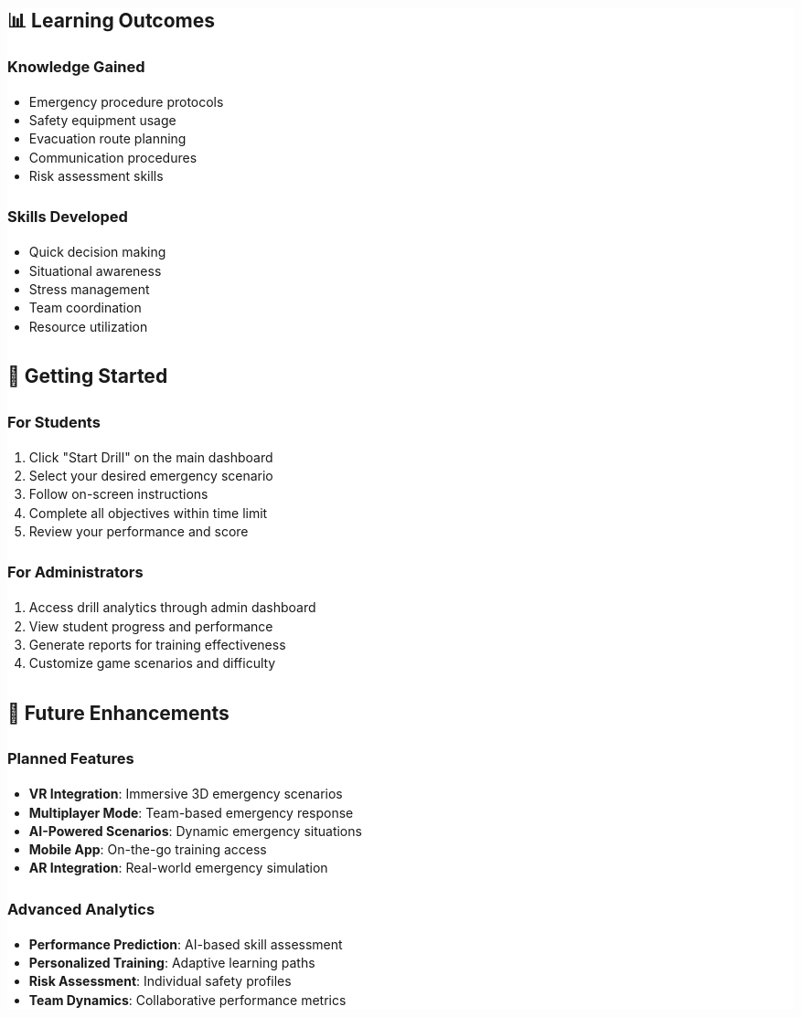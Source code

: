 ## 📊 Learning Outcomes

### Knowledge Gained

- Emergency procedure protocols
- Safety equipment usage
- Evacuation route planning
- Communication procedures
- Risk assessment skills

### Skills Developed

- Quick decision making
- Situational awareness
- Stress management
- Team coordination
- Resource utilization

## 🚀 Getting Started

### For Students

1. Click "Start Drill" on the main dashboard
2. Select your desired emergency scenario
3. Follow on-screen instructions
4. Complete all objectives within time limit
5. Review your performance and score

### For Administrators

1. Access drill analytics through admin dashboard
2. View student progress and performance
3. Generate reports for training effectiveness
4. Customize game scenarios and difficulty

## 🔮 Future Enhancements

### Planned Features

- **VR Integration**: Immersive 3D emergency scenarios
- **Multiplayer Mode**: Team-based emergency response
- **AI-Powered Scenarios**: Dynamic emergency situations
- **Mobile App**: On-the-go training access
- **AR Integration**: Real-world emergency simulation

### Advanced Analytics

- **Performance Prediction**: AI-based skill assessment
- **Personalized Training**: Adaptive learning paths
- **Risk Assessment**: Individual safety profiles
- **Team Dynamics**: Collaborative performance metrics
